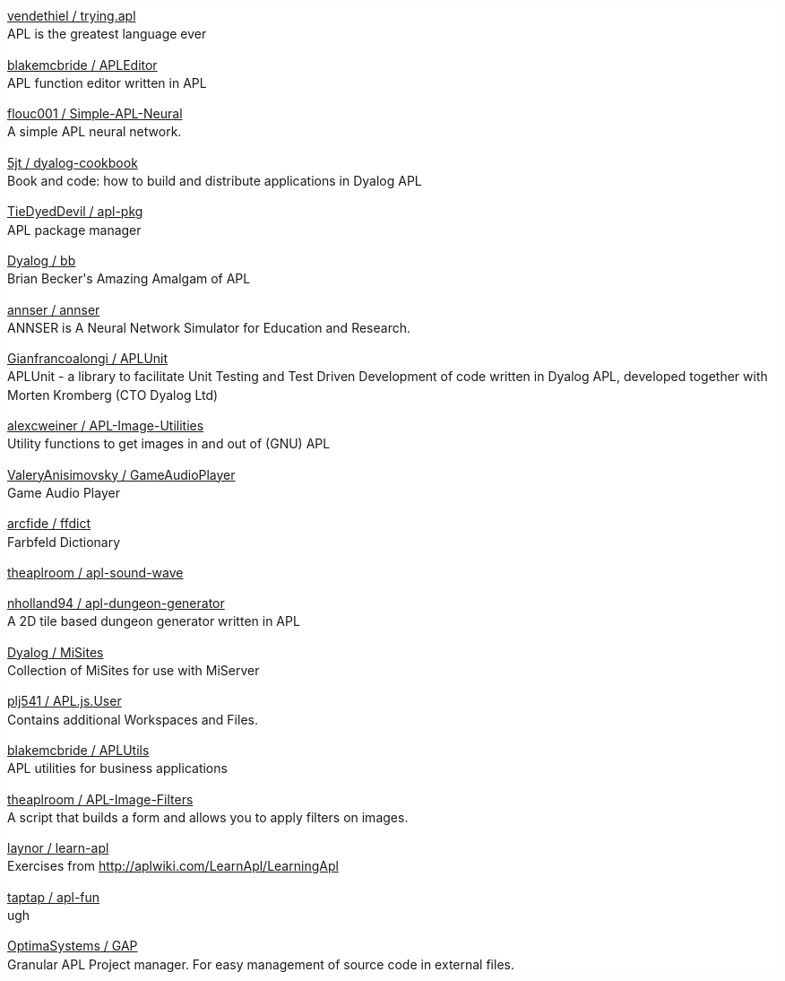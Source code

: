 [vendethiel / trying.apl](../../../../../vendethiel/trying.apl)  
APL is the greatest language ever  

[blakemcbride / APLEditor](../../../../../blakemcbride/APLEditor)  
APL function editor written in APL  

[flouc001 / Simple-APL-Neural](../../../../../flouc001/Simple-APL-Neural)  
A simple APL neural network.  

[5jt / dyalog-cookbook](../../../../../5jt/dyalog-cookbook)  
Book and code: how to build and distribute applications in Dyalog APL  

[TieDyedDevil / apl-pkg](../../../../../TieDyedDevil/apl-pkg)  
APL package manager  

[Dyalog / bb](../../../../../Dyalog/bb)  
Brian Becker's Amazing Amalgam of APL  

[annser / annser](../../../../../annser/annser)  
ANNSER is A Neural Network Simulator for Education and Research.  

[Gianfrancoalongi / APLUnit](../../../../../Gianfrancoalongi/APLUnit)  
APLUnit - a library to facilitate Unit Testing and Test Driven Development of code written in Dyalog APL, developed together with Morten Kromberg (CTO Dyalog Ltd)  

[alexcweiner / APL-Image-Utilities](../../../../../alexcweiner/APL-Image-Utilities)  
Utility functions to get images in and out of (GNU) APL  

[ValeryAnisimovsky / GameAudioPlayer](../../../../../ValeryAnisimovsky/GameAudioPlayer)  
Game Audio Player  

[arcfide / ffdict](../../../../../arcfide/ffdict)  
Farbfeld Dictionary  

[theaplroom / apl-sound-wave](../../../../../theaplroom/apl-sound-wave)  
  

[nholland94 / apl-dungeon-generator](../../../../../nholland94/apl-dungeon-generator)  
A 2D tile based dungeon generator written in APL  

[Dyalog / MiSites](../../../../../Dyalog/MiSites)  
Collection of MiSites for use with MiServer  

[plj541 / APL.js.User](../../../../../plj541/APL.js.User)  
Contains additional Workspaces and Files.  

[blakemcbride / APLUtils](../../../../../blakemcbride/APLUtils)  
APL utilities for business applications  

[theaplroom / APL-Image-Filters](../../../../../theaplroom/APL-Image-Filters)  
A script that builds a form and allows you to apply filters on images.  

[laynor / learn-apl](../../../../../laynor/learn-apl)  
Exercises from http://aplwiki.com/LearnApl/LearningApl  

[taptap / apl-fun](../../../../../taptap/apl-fun)  
ugh  

[OptimaSystems / GAP](../../../../../OptimaSystems/GAP)  
Granular APL Project manager. For easy management of source code in external files.  
